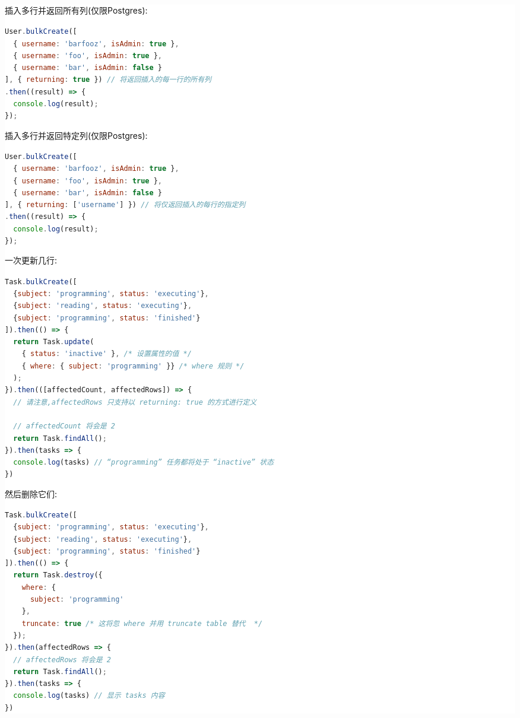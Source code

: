 插入多行并返回所有列(仅限Postgres):

```js
User.bulkCreate([
  { username: 'barfooz', isAdmin: true },
  { username: 'foo', isAdmin: true },
  { username: 'bar', isAdmin: false }
], { returning: true }) // 将返回插入的每一行的所有列
.then((result) => {
  console.log(result);
});
```

插入多行并返回特定列(仅限Postgres):

```js
User.bulkCreate([
  { username: 'barfooz', isAdmin: true },
  { username: 'foo', isAdmin: true },
  { username: 'bar', isAdmin: false }
], { returning: ['username'] }) // 将仅返回插入的每行的指定列
.then((result) => {
  console.log(result);
});
```

一次更新几行:

```js
Task.bulkCreate([
  {subject: 'programming', status: 'executing'},
  {subject: 'reading', status: 'executing'},
  {subject: 'programming', status: 'finished'}
]).then(() => {
  return Task.update(
    { status: 'inactive' }, /* 设置属性的值 */
    { where: { subject: 'programming' }} /* where 规则 */
  );
}).then(([affectedCount, affectedRows]) => {
  // 请注意,affectedRows 只支持以 returning: true 的方式进行定义
  
  // affectedCount 将会是 2
  return Task.findAll();
}).then(tasks => {
  console.log(tasks) // “programming” 任务都将处于 “inactive” 状态
})
```

然后删除它们:

```js
Task.bulkCreate([
  {subject: 'programming', status: 'executing'},
  {subject: 'reading', status: 'executing'},
  {subject: 'programming', status: 'finished'}
]).then(() => {
  return Task.destroy({
    where: {
      subject: 'programming'
    },
    truncate: true /* 这将忽 where 并用 truncate table 替代  */
  });
}).then(affectedRows => {
  // affectedRows 将会是 2
  return Task.findAll();
}).then(tasks => {
  console.log(tasks) // 显示 tasks 内容
})
```